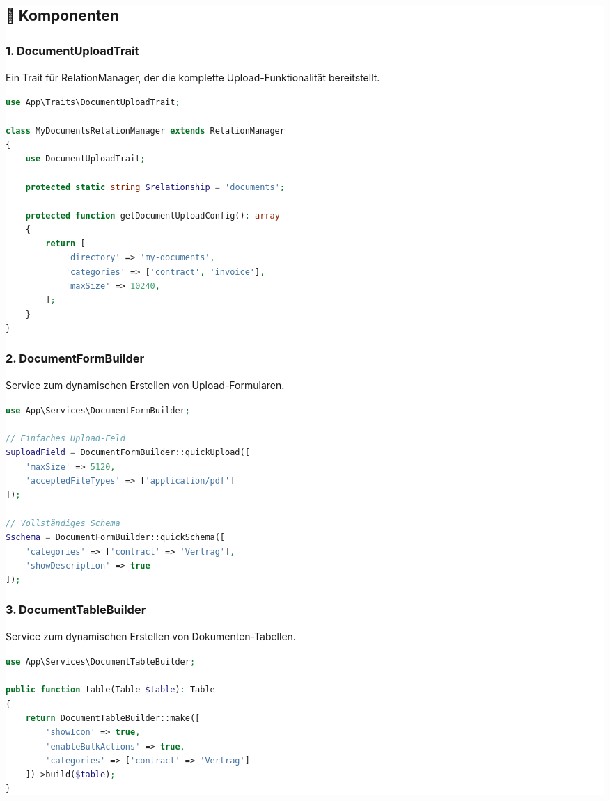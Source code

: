 ## 🧩 Komponenten

### 1. DocumentUploadTrait

Ein Trait für RelationManager, der die komplette Upload-Funktionalität bereitstellt.

```php
use App\Traits\DocumentUploadTrait;

class MyDocumentsRelationManager extends RelationManager
{
    use DocumentUploadTrait;
    
    protected static string $relationship = 'documents';
    
    protected function getDocumentUploadConfig(): array
    {
        return [
            'directory' => 'my-documents',
            'categories' => ['contract', 'invoice'],
            'maxSize' => 10240,
        ];
    }
}
```

### 2. DocumentFormBuilder

Service zum dynamischen Erstellen von Upload-Formularen.

```php
use App\Services\DocumentFormBuilder;

// Einfaches Upload-Feld
$uploadField = DocumentFormBuilder::quickUpload([
    'maxSize' => 5120,
    'acceptedFileTypes' => ['application/pdf']
]);

// Vollständiges Schema
$schema = DocumentFormBuilder::quickSchema([
    'categories' => ['contract' => 'Vertrag'],
    'showDescription' => true
]);
```

### 3. DocumentTableBuilder

Service zum dynamischen Erstellen von Dokumenten-Tabellen.

```php
use App\Services\DocumentTableBuilder;

public function table(Table $table): Table
{
    return DocumentTableBuilder::make([
        'showIcon' => true,
        'enableBulkActions' => true,
        'categories' => ['contract' => 'Vertrag']
    ])->build($table);
}
```
